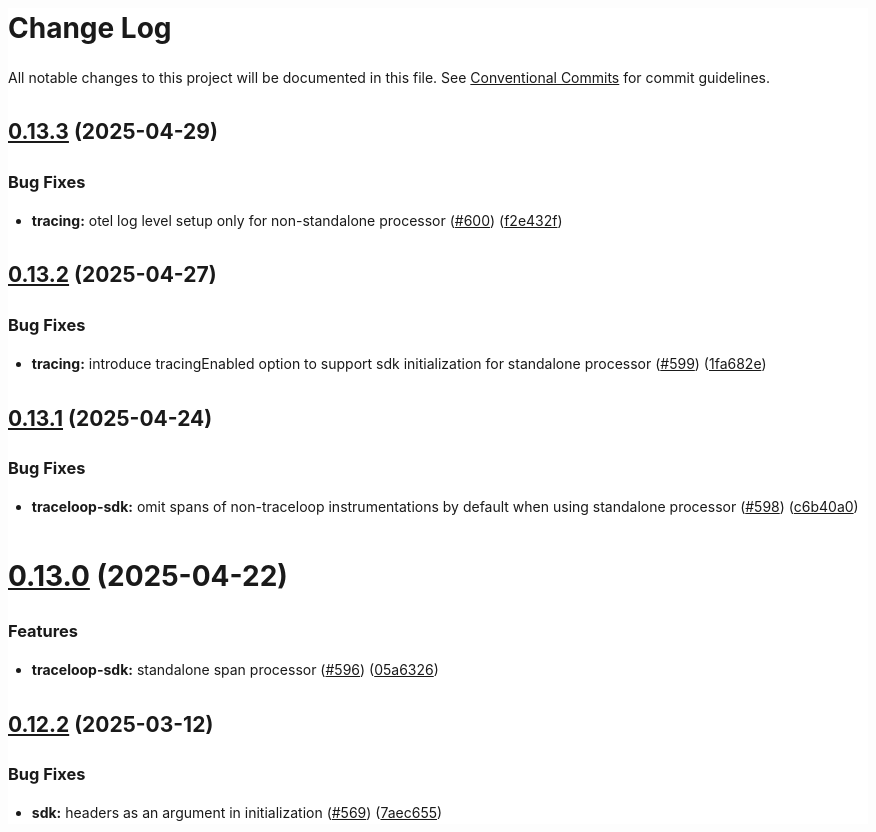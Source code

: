 # Change Log

All notable changes to this project will be documented in this file.
See [Conventional Commits](https://conventionalcommits.org) for commit guidelines.

## [0.13.3](https://github.com/traceloop/openllmetry-js/compare/v0.13.2...v0.13.3) (2025-04-29)

### Bug Fixes

- **tracing:** otel log level setup only for non-standalone processor ([#600](https://github.com/traceloop/openllmetry-js/issues/600)) ([f2e432f](https://github.com/traceloop/openllmetry-js/commit/f2e432f8ce15198ea6982b5107b465a9ab0f8c34))

## [0.13.2](https://github.com/traceloop/openllmetry-js/compare/v0.13.1...v0.13.2) (2025-04-27)

### Bug Fixes

- **tracing:** introduce tracingEnabled option to support sdk initialization for standalone processor ([#599](https://github.com/traceloop/openllmetry-js/issues/599)) ([1fa682e](https://github.com/traceloop/openllmetry-js/commit/1fa682e89cdb232388efef8d265c67396f539293))

## [0.13.1](https://github.com/traceloop/openllmetry-js/compare/v0.13.0...v0.13.1) (2025-04-24)

### Bug Fixes

- **traceloop-sdk:** omit spans of non-traceloop instrumentations by default when using standalone processor ([#598](https://github.com/traceloop/openllmetry-js/issues/598)) ([c6b40a0](https://github.com/traceloop/openllmetry-js/commit/c6b40a0e3ad5fe4a40dddf01b03bce20d94bf46b))

# [0.13.0](https://github.com/traceloop/openllmetry-js/compare/v0.12.2...v0.13.0) (2025-04-22)

### Features

- **traceloop-sdk:** standalone span processor ([#596](https://github.com/traceloop/openllmetry-js/issues/596)) ([05a6326](https://github.com/traceloop/openllmetry-js/commit/05a632687296e8e4bd3cc2621a9403e483f5f729))

## [0.12.2](https://github.com/traceloop/openllmetry-js/compare/v0.12.1...v0.12.2) (2025-03-12)

### Bug Fixes

- **sdk:** headers as an argument in initialization ([#569](https://github.com/traceloop/openllmetry-js/issues/569)) ([7aec655](https://github.com/traceloop/openllmetry-js/commit/7aec65515256ae9fa0fae44d03bc9059eeb3adcc))
